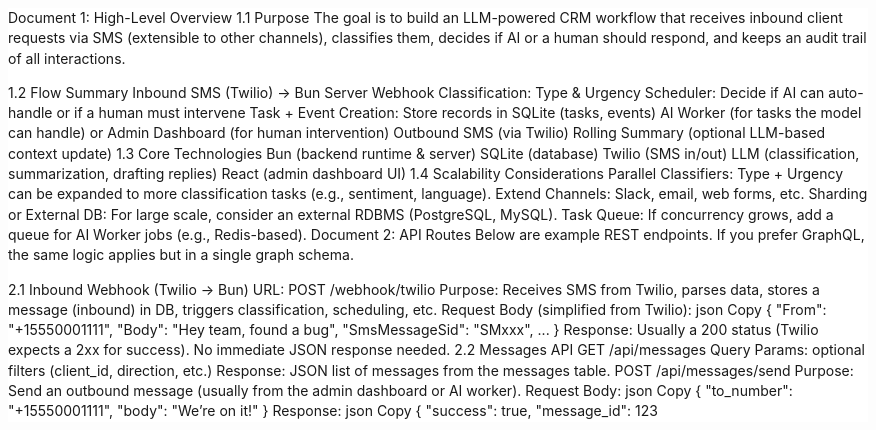 Document 1: High-Level Overview
1.1 Purpose
The goal is to build an LLM-powered CRM workflow that receives inbound client requests via SMS (extensible to other channels), classifies them, decides if AI or a human should respond, and keeps an audit trail of all interactions.

1.2 Flow Summary
Inbound SMS (Twilio) → Bun Server Webhook
Classification: Type & Urgency
Scheduler: Decide if AI can auto-handle or if a human must intervene
Task + Event Creation: Store records in SQLite (tasks, events)
AI Worker (for tasks the model can handle) or Admin Dashboard (for human intervention)
Outbound SMS (via Twilio)
Rolling Summary (optional LLM-based context update)
1.3 Core Technologies
Bun (backend runtime & server)
SQLite (database)
Twilio (SMS in/out)
LLM (classification, summarization, drafting replies)
React (admin dashboard UI)
1.4 Scalability Considerations
Parallel Classifiers: Type + Urgency can be expanded to more classification tasks (e.g., sentiment, language).
Extend Channels: Slack, email, web forms, etc.
Sharding or External DB: For large scale, consider an external RDBMS (PostgreSQL, MySQL).
Task Queue: If concurrency grows, add a queue for AI Worker jobs (e.g., Redis-based).
Document 2: API Routes
Below are example REST endpoints. If you prefer GraphQL, the same logic applies but in a single graph schema.

2.1 Inbound Webhook (Twilio → Bun)
URL: POST /webhook/twilio
Purpose: Receives SMS from Twilio, parses data, stores a message (inbound) in DB, triggers classification, scheduling, etc.
Request Body (simplified from Twilio):
json
Copy
{
  "From": "+15550001111",
  "Body": "Hey team, found a bug",
  "SmsMessageSid": "SMxxx",
  ...
}
Response: Usually a 200 status (Twilio expects a 2xx for success). No immediate JSON response needed.
2.2 Messages API
GET /api/messages
Query Params: optional filters (client_id, direction, etc.)
Response: JSON list of messages from the messages table.
POST /api/messages/send
Purpose: Send an outbound message (usually from the admin dashboard or AI worker).
Request Body:
json
Copy
{
  "to_number": "+15550001111",
  "body": "We’re on it!"
}
Response:
json
Copy
{
  "success": true,
  "message_id": 123
